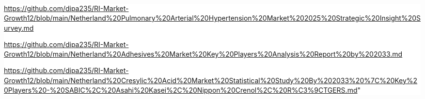 <a href=https://github.com/dipa235/RI-Market-Growth12/blob/main/Netherland%20Pulmonary%20Arterial%20Hypertension%20Market%202025%20Strategic%20Insight%20Survey.md>https://github.com/dipa235/RI-Market-Growth12/blob/main/Netherland%20Pulmonary%20Arterial%20Hypertension%20Market%202025%20Strategic%20Insight%20Survey.md</a>

<a href=https://github.com/dipa235/RI-Market-Growth12/blob/main/Netherland%20Adhesives%20Market%20Key%20Players%20Analysis%20Report%20by%202033.md>https://github.com/dipa235/RI-Market-Growth12/blob/main/Netherland%20Adhesives%20Market%20Key%20Players%20Analysis%20Report%20by%202033.md</a>

<a href=https://github.com/dipa235/RI-Market-Growth12/blob/main/Netherland%20Cresylic%20Acid%20Market%20Statistical%20Study%20By%202033%20%7C%20Key%20Players%20-%20SABIC%2C%20Asahi%20Kasei%2C%20Nippon%20Crenol%2C%20R%C3%9CTGERS.md>https://github.com/dipa235/RI-Market-Growth12/blob/main/Netherland%20Cresylic%20Acid%20Market%20Statistical%20Study%20By%202033%20%7C%20Key%20Players%20-%20SABIC%2C%20Asahi%20Kasei%2C%20Nippon%20Crenol%2C%20R%C3%9CTGERS.md</a>"
